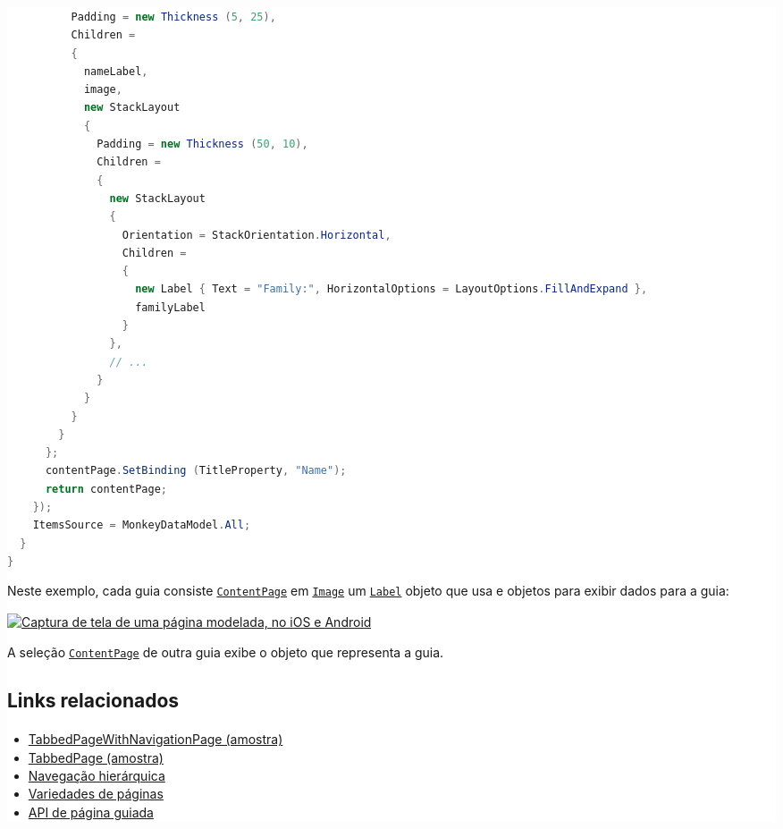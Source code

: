 ```csharp
          Padding = new Thickness (5, 25),
          Children =
          {
            nameLabel,
            image,
            new StackLayout
            {
              Padding = new Thickness (50, 10),
              Children =
              {
                new StackLayout
                {
                  Orientation = StackOrientation.Horizontal,
                  Children =
                  {
                    new Label { Text = "Family:", HorizontalOptions = LayoutOptions.FillAndExpand },
                    familyLabel
                  }
                },
                // ...
              }
            }
          }
        }
      };
      contentPage.SetBinding (TitleProperty, "Name");
      return contentPage;
    });
    ItemsSource = MonkeyDataModel.All;
  }
}
```

Neste exemplo, cada guia consiste [`ContentPage`](xref:Xamarin.Forms.ContentPage) em [`Image`](xref:Xamarin.Forms.Image) um [`Label`](xref:Xamarin.Forms.Label) objeto que usa e objetos para exibir dados para a guia:

[![Captura de tela de uma página modelada, no iOS e Android](tabbed-page-images/tabbedpage-template.png "Página de guia sinuosa")](tabbed-page-images/tabbedpage-template-large.png#lightbox "Página de guia sinuosa")

A seleção [`ContentPage`](xref:Xamarin.Forms.ContentPage) de outra guia exibe o objeto que representa a guia.

## <a name="related-links"></a>Links relacionados

- [TabbedPageWithNavigationPage (amostra)](https://docs.microsoft.com/samples/xamarin/xamarin-forms-samples/navigation-tabbedpagewithnavigationpage)
- [TabbedPage (amostra)](https://docs.microsoft.com/samples/xamarin/xamarin-forms-samples/navigation-tabbedpage)
- [Navegação hierárquica](~/xamarin-forms/app-fundamentals/navigation/hierarchical.md)
- [Variedades de páginas](https://developer.xamarin.com/r/xamarin-forms/book/chapter25.pdf)
- [API de página guiada](xref:Xamarin.Forms.TabbedPage)
